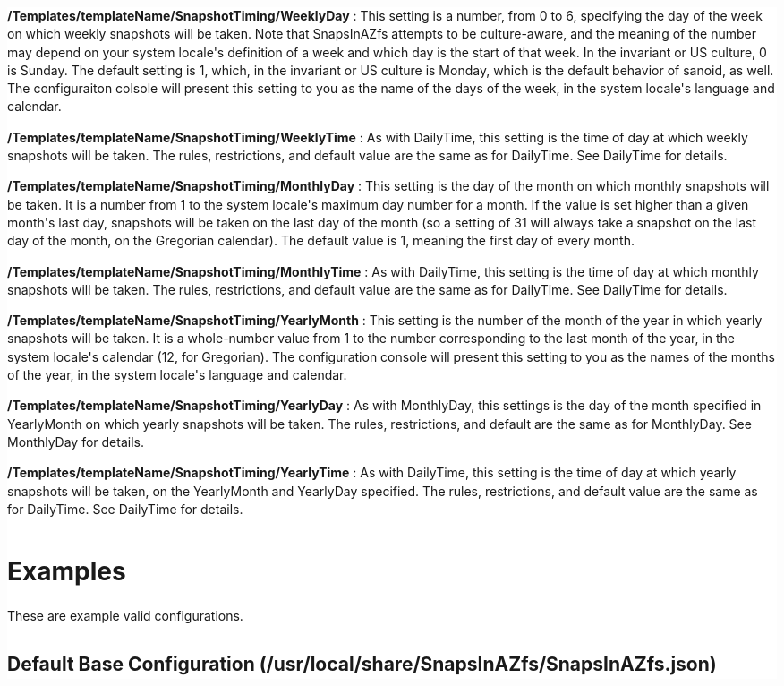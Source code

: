 **/Templates/templateName/SnapshotTiming/WeeklyDay**
: This setting is a number, from 0 to 6, specifying the day of the week on
which weekly snapshots will be taken. Note that SnapsInAZfs attempts to be
culture-aware, and the meaning of the number may depend on your system
locale's definition of a week and which day is the start of that week.
In the invariant or US culture, 0 is Sunday. The default setting is 1,
which, in the invariant or US culture is Monday, which is the default
behavior of sanoid, as well. The configuraiton colsole will present
this setting to you as the name of the days of the week, in the system
locale's language and calendar.

**/Templates/templateName/SnapshotTiming/WeeklyTime**
: As with DailyTime, this setting is the time of day at which weekly
snapshots will be taken. The rules, restrictions, and default value are the
same as for DailyTime. See DailyTime for details.

**/Templates/templateName/SnapshotTiming/MonthlyDay**
: This setting is the day of the month on which monthly snapshots will be
taken. It is a number from 1 to the system locale's maximum day number for
a month. If the value is set higher than a given month's last day, snapshots
will be taken on the last day of the month (so a setting of 31 will always
take a snapshot on the last day of the month, on the Gregorian calendar).
The default value is 1, meaning the first day of every month.

**/Templates/templateName/SnapshotTiming/MonthlyTime**
: As with DailyTime, this setting is the time of day at which monthly
snapshots will be taken. The rules, restrictions, and default value are the
same as for DailyTime. See DailyTime for details.

**/Templates/templateName/SnapshotTiming/YearlyMonth**
: This setting is the number of the month of the year in which yearly snapshots
will be taken. It is a whole-number value from 1 to the number corresponding to
the last month of the year, in the system locale's calendar (12, for Gregorian).
The configuration console will present this setting to you as the names of the
months of the year, in the system locale's language and calendar.

**/Templates/templateName/SnapshotTiming/YearlyDay**
: As with MonthlyDay, this settings is the day of the month specified in
YearlyMonth on which yearly snapshots will be taken. The rules, restrictions,
and default are the same as for MonthlyDay. See MonthlyDay for details.

**/Templates/templateName/SnapshotTiming/YearlyTime**
: As with DailyTime, this setting is the time of day at which yearly
snapshots will be taken, on the YearlyMonth and YearlyDay specified. The rules,
restrictions, and default value are the same as for DailyTime. See DailyTime
for details.

# Examples

These are example valid configurations.

## Default Base Configuration (/usr/local/share/SnapsInAZfs/SnapsInAZfs.json)
